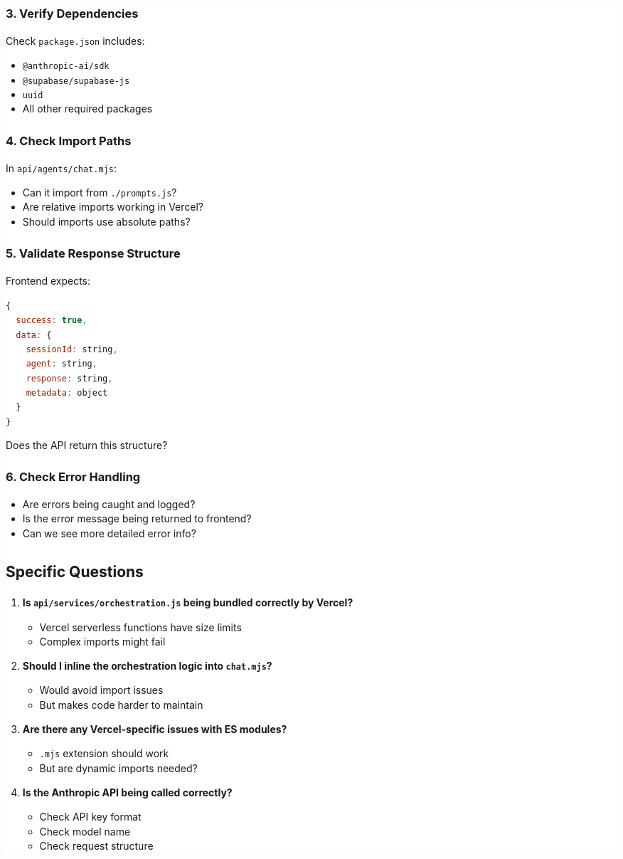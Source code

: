 ### 3. **Verify Dependencies**
Check `package.json` includes:
- `@anthropic-ai/sdk`
- `@supabase/supabase-js`
- `uuid`
- All other required packages

### 4. **Check Import Paths**
In `api/agents/chat.mjs`:
- Can it import from `./prompts.js`?
- Are relative imports working in Vercel?
- Should imports use absolute paths?

### 5. **Validate Response Structure**
Frontend expects:
```javascript
{
  success: true,
  data: {
    sessionId: string,
    agent: string,
    response: string,
    metadata: object
  }
}
```

Does the API return this structure?

### 6. **Check Error Handling**
- Are errors being caught and logged?
- Is the error message being returned to frontend?
- Can we see more detailed error info?

## Specific Questions

1. **Is `api/services/orchestration.js` being bundled correctly by Vercel?**
   - Vercel serverless functions have size limits
   - Complex imports might fail

2. **Should I inline the orchestration logic into `chat.mjs`?**
   - Would avoid import issues
   - But makes code harder to maintain

3. **Are there any Vercel-specific issues with ES modules?**
   - `.mjs` extension should work
   - But are dynamic imports needed?

4. **Is the Anthropic API being called correctly?**
   - Check API key format
   - Check model name
   - Check request structure
